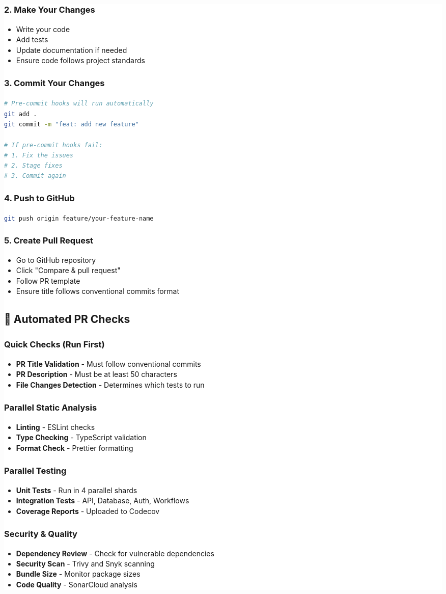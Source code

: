 ### 2. Make Your Changes
- Write your code
- Add tests
- Update documentation if needed
- Ensure code follows project standards

### 3. Commit Your Changes
```bash
# Pre-commit hooks will run automatically
git add .
git commit -m "feat: add new feature"

# If pre-commit hooks fail:
# 1. Fix the issues
# 2. Stage fixes
# 3. Commit again
```

### 4. Push to GitHub
```bash
git push origin feature/your-feature-name
```

### 5. Create Pull Request
- Go to GitHub repository
- Click "Compare & pull request"
- Follow PR template
- Ensure title follows conventional commits format

## 🤖 Automated PR Checks

### Quick Checks (Run First)
- **PR Title Validation** - Must follow conventional commits
- **PR Description** - Must be at least 50 characters
- **File Changes Detection** - Determines which tests to run

### Parallel Static Analysis
- **Linting** - ESLint checks
- **Type Checking** - TypeScript validation
- **Format Check** - Prettier formatting

### Parallel Testing
- **Unit Tests** - Run in 4 parallel shards
- **Integration Tests** - API, Database, Auth, Workflows
- **Coverage Reports** - Uploaded to Codecov

### Security & Quality
- **Dependency Review** - Check for vulnerable dependencies
- **Security Scan** - Trivy and Snyk scanning
- **Bundle Size** - Monitor package sizes
- **Code Quality** - SonarCloud analysis
